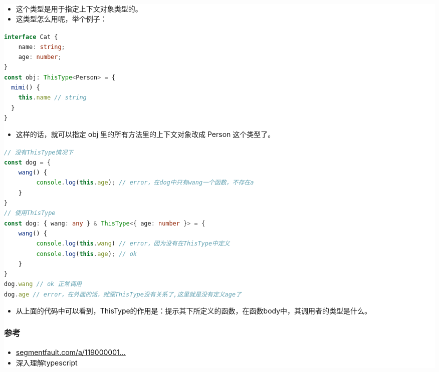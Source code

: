  - 这个类型是用于指定上下文对象类型的。
 - 这类型怎么用呢，举个例子：
 
 ```ts
 interface Cat {
     name: string;
     age: number;
 }
 const obj: ThisType<Person> = {
   mimi() {
     this.name // string
   }
 }
 ```
 
 - 这样的话，就可以指定 obj 里的所有方法里的上下文对象改成 Person 这个类型了。
 
 ```ts
 // 没有ThisType情况下
 const dog = {
     wang() {
          console.log(this.age); // error，在dog中只有wang一个函数，不存在a
     }
 }
 // 使用ThisType
 const dog: { wang: any } & ThisType<{ age: number }> = {
     wang() {
          console.log(this.wang) // error，因为没有在ThisType中定义
          console.log(this.age); // ok
     }
 }
 dog.wang // ok 正常调用
 dog.age // error，在外面的话，就跟ThisType没有关系了,这里就是没有定义age了
 ```
 
 - 从上面的代码中可以看到，ThisType的作用是：提示其下所定义的函数，在函数body中，其调用者的类型是什么。
 
 ### 参考
 
 - [segmentfault.com/a/119000001…](https://link.juejin.cn/?target=https%3A%2F%2Fsegmentfault.com%2Fa%2F1190000018514540%3Futm_source%3Dtag-newest)
 - 深入理解typescript
